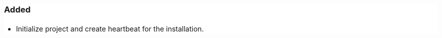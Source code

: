 ### Added

- Initialize project and create heartbeat for the installation.

[Unreleased]: https://github.com/giantswarm/observability-operator/compare/v0.46.2...HEAD
[0.46.2]: https://github.com/giantswarm/observability-operator/compare/v0.46.1...v0.46.2
[0.46.1]: https://github.com/giantswarm/observability-operator/compare/v0.46.0...v0.46.1
[0.46.0]: https://github.com/giantswarm/observability-operator/compare/v0.45.1...v0.46.0
[0.45.1]: https://github.com/giantswarm/observability-operator/compare/v0.45.0...v0.45.1
[0.45.0]: https://github.com/giantswarm/observability-operator/compare/v0.44.0...v0.45.0
[0.44.0]: https://github.com/giantswarm/observability-operator/compare/v0.43.1...v0.44.0
[0.43.1]: https://github.com/giantswarm/observability-operator/compare/v0.43.0...v0.43.1
[0.43.0]: https://github.com/giantswarm/observability-operator/compare/v0.42.0...v0.43.0
[0.42.0]: https://github.com/giantswarm/observability-operator/compare/v0.41.0...v0.42.0
[0.41.0]: https://github.com/giantswarm/observability-operator/compare/v0.40.0...v0.41.0
[0.40.0]: https://github.com/giantswarm/observability-operator/compare/v0.39.0...v0.40.0
[0.39.0]: https://github.com/giantswarm/observability-operator/compare/v0.38.0...v0.39.0
[0.38.0]: https://github.com/giantswarm/observability-operator/compare/v0.37.0...v0.38.0
[0.37.0]: https://github.com/giantswarm/observability-operator/compare/v0.36.0...v0.37.0
[0.36.0]: https://github.com/giantswarm/observability-operator/compare/v0.35.0...v0.36.0
[0.35.0]: https://github.com/giantswarm/observability-operator/compare/v0.34.0...v0.35.0
[0.34.0]: https://github.com/giantswarm/observability-operator/compare/v0.33.1...v0.34.0
[0.33.1]: https://github.com/giantswarm/observability-operator/compare/v0.33.0...v0.33.1
[0.33.0]: https://github.com/giantswarm/observability-operator/compare/v0.32.1...v0.33.0
[0.32.1]: https://github.com/giantswarm/observability-operator/compare/v0.32.0...v0.32.1
[0.32.0]: https://github.com/giantswarm/observability-operator/compare/v0.31.0...v0.32.0
[0.31.0]: https://github.com/giantswarm/observability-operator/compare/v0.30.0...v0.31.0
[0.30.0]: https://github.com/giantswarm/observability-operator/compare/v0.29.0...v0.30.0
[0.29.0]: https://github.com/giantswarm/observability-operator/compare/v0.28.0...v0.29.0
[0.28.0]: https://github.com/giantswarm/observability-operator/compare/v0.27.0...v0.28.0
[0.27.0]: https://github.com/giantswarm/observability-operator/compare/v0.26.1...v0.27.0
[0.26.1]: https://github.com/giantswarm/observability-operator/compare/v0.26.0...v0.26.1
[0.26.0]: https://github.com/giantswarm/observability-operator/compare/v0.25.0...v0.26.0
[0.25.0]: https://github.com/giantswarm/observability-operator/compare/v0.24.0...v0.25.0
[0.24.0]: https://github.com/giantswarm/observability-operator/compare/v0.23.2...v0.24.0
[0.23.2]: https://github.com/giantswarm/observability-operator/compare/v0.23.1...v0.23.2
[0.23.1]: https://github.com/giantswarm/observability-operator/compare/v0.23.0...v0.23.1
[0.23.0]: https://github.com/giantswarm/observability-operator/compare/v0.22.1...v0.23.0
[0.22.1]: https://github.com/giantswarm/observability-operator/compare/v0.22.0...v0.22.1
[0.22.0]: https://github.com/giantswarm/observability-operator/compare/v0.21.1...v0.22.0
[0.21.1]: https://github.com/giantswarm/observability-operator/compare/v0.21.0...v0.21.1
[0.21.0]: https://github.com/giantswarm/observability-operator/compare/v0.20.0...v0.21.0
[0.20.0]: https://github.com/giantswarm/observability-operator/compare/v0.19.4...v0.20.0
[0.19.4]: https://github.com/giantswarm/observability-operator/compare/v0.19.3...v0.19.4
[0.19.3]: https://github.com/giantswarm/observability-operator/compare/v0.19.2...v0.19.3
[0.19.2]: https://github.com/giantswarm/observability-operator/compare/v0.19.1...v0.19.2
[0.19.1]: https://github.com/giantswarm/observability-operator/compare/v0.19.0...v0.19.1
[0.19.0]: https://github.com/giantswarm/observability-operator/compare/v0.18.0...v0.19.0
[0.18.0]: https://github.com/giantswarm/observability-operator/compare/v0.17.0...v0.18.0
[0.17.0]: https://github.com/giantswarm/observability-operator/compare/v0.16.0...v0.17.0
[0.16.0]: https://github.com/giantswarm/observability-operator/compare/v0.15.0...v0.16.0
[0.15.0]: https://github.com/giantswarm/observability-operator/compare/v0.14.0...v0.15.0
[0.14.0]: https://github.com/giantswarm/observability-operator/compare/v0.13.3...v0.14.0
[0.13.3]: https://github.com/giantswarm/observability-operator/compare/v0.13.2...v0.13.3
[0.13.2]: https://github.com/giantswarm/observability-operator/compare/v0.13.1...v0.13.2
[0.13.1]: https://github.com/giantswarm/observability-operator/compare/v0.13.0...v0.13.1
[0.13.0]: https://github.com/giantswarm/observability-operator/compare/v0.12.0...v0.13.0
[0.12.0]: https://github.com/giantswarm/observability-operator/compare/v0.11.0...v0.12.0
[0.11.0]: https://github.com/giantswarm/observability-operator/compare/v0.10.2...v0.11.0
[0.10.2]: https://github.com/giantswarm/observability-operator/compare/v0.10.1...v0.10.2
[0.10.1]: https://github.com/giantswarm/observability-operator/compare/v0.10.0...v0.10.1
[0.10.0]: https://github.com/giantswarm/observability-operator/compare/v0.9.1...v0.10.0
[0.9.1]: https://github.com/giantswarm/observability-operator/compare/v0.9.0...v0.9.1
[0.9.0]: https://github.com/giantswarm/observability-operator/compare/v0.8.1...v0.9.0
[0.8.1]: https://github.com/giantswarm/observability-operator/compare/v0.8.0...v0.8.1
[0.8.0]: https://github.com/giantswarm/observability-operator/compare/v0.7.1...v0.8.0
[0.7.1]: https://github.com/giantswarm/observability-operator/compare/v0.7.0...v0.7.1
[0.7.0]: https://github.com/giantswarm/observability-operator/compare/v0.6.1...v0.7.0
[0.6.1]: https://github.com/giantswarm/observability-operator/compare/v0.6.0...v0.6.1
[0.6.0]: https://github.com/giantswarm/observability-operator/compare/v0.5.0...v0.6.0

[0.5.0]: https://github.com/giantswarm/observability-operator/compare/v0.4.1...v0.5.0
[0.4.1]: https://github.com/giantswarm/observability-operator/compare/v0.4.0...v0.4.1
[0.4.0]: https://github.com/giantswarm/observability-operator/compare/v0.3.1...v0.4.0
[0.3.1]: https://github.com/giantswarm/observability-operator/compare/v0.3.0...v0.3.1
[0.3.0]: https://github.com/giantswarm/observability-operator/compare/v0.2.0...v0.3.0
[0.2.0]: https://github.com/giantswarm/observability-operator/compare/v0.1.1...v0.2.0
[0.1.1]: https://github.com/giantswarm/observability-operator/compare/v0.1.0...v0.1.1
[0.1.0]: https://github.com/giantswarm/observability-operator/compare/v0.0.4...v0.1.0
[0.0.4]: https://github.com/giantswarm/observability-operator/compare/v0.0.3...v0.0.4
[0.0.3]: https://github.com/giantswarm/observability-operator/compare/v0.0.2...v0.0.3
[0.0.2]: https://github.com/giantswarm/observability-operator/compare/v0.0.1...v0.0.2
[0.0.1]: https://github.com/giantswarm/observability-operator/releases/tag/v0.0.1